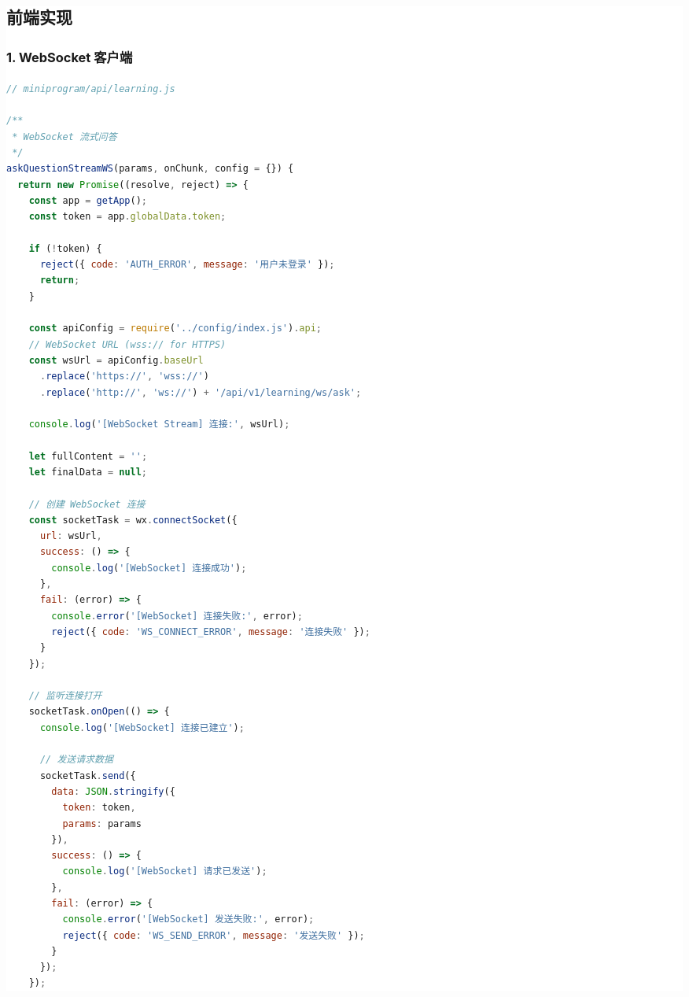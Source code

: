 
## 前端实现

### 1. WebSocket 客户端

```javascript
// miniprogram/api/learning.js

/**
 * WebSocket 流式问答
 */
askQuestionStreamWS(params, onChunk, config = {}) {
  return new Promise((resolve, reject) => {
    const app = getApp();
    const token = app.globalData.token;

    if (!token) {
      reject({ code: 'AUTH_ERROR', message: '用户未登录' });
      return;
    }

    const apiConfig = require('../config/index.js').api;
    // WebSocket URL (wss:// for HTTPS)
    const wsUrl = apiConfig.baseUrl
      .replace('https://', 'wss://')
      .replace('http://', 'ws://') + '/api/v1/learning/ws/ask';

    console.log('[WebSocket Stream] 连接:', wsUrl);

    let fullContent = '';
    let finalData = null;

    // 创建 WebSocket 连接
    const socketTask = wx.connectSocket({
      url: wsUrl,
      success: () => {
        console.log('[WebSocket] 连接成功');
      },
      fail: (error) => {
        console.error('[WebSocket] 连接失败:', error);
        reject({ code: 'WS_CONNECT_ERROR', message: '连接失败' });
      }
    });

    // 监听连接打开
    socketTask.onOpen(() => {
      console.log('[WebSocket] 连接已建立');

      // 发送请求数据
      socketTask.send({
        data: JSON.stringify({
          token: token,
          params: params
        }),
        success: () => {
          console.log('[WebSocket] 请求已发送');
        },
        fail: (error) => {
          console.error('[WebSocket] 发送失败:', error);
          reject({ code: 'WS_SEND_ERROR', message: '发送失败' });
        }
      });
    });
```